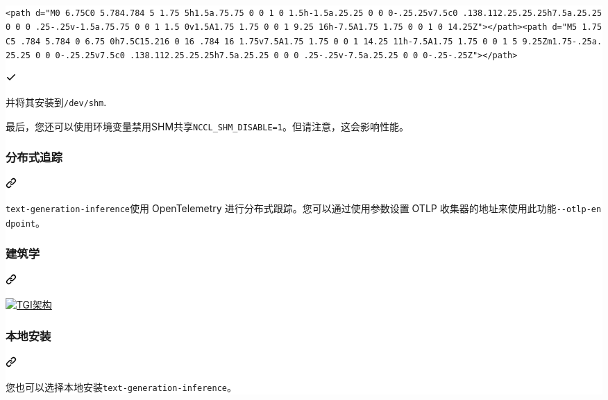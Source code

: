     <path d="M0 6.75C0 5.784.784 5 1.75 5h1.5a.75.75 0 0 1 0 1.5h-1.5a.25.25 0 0 0-.25.25v7.5c0 .138.112.25.25.25h7.5a.25.25 0 0 0 .25-.25v-1.5a.75.75 0 0 1 1.5 0v1.5A1.75 1.75 0 0 1 9.25 16h-7.5A1.75 1.75 0 0 1 0 14.25Z"></path><path d="M5 1.75C5 .784 5.784 0 6.75 0h7.5C15.216 0 16 .784 16 1.75v7.5A1.75 1.75 0 0 1 14.25 11h-7.5A1.75 1.75 0 0 1 5 9.25Zm1.75-.25a.25.25 0 0 0-.25.25v7.5c0 .138.112.25.25.25h7.5a.25.25 0 0 0 .25-.25v-7.5a.25.25 0 0 0-.25-.25Z"></path>
</svg>
      <svg aria-hidden="true" height="16" viewBox="0 0 16 16" version="1.1" width="16" data-view-component="true" class="octicon octicon-check js-clipboard-check-icon color-fg-success d-none">
    <path d="M13.78 4.22a.75.75 0 0 1 0 1.06l-7.25 7.25a.75.75 0 0 1-1.06 0L2.22 9.28a.751.751 0 0 1 .018-1.042.751.751 0 0 1 1.042-.018L6 10.94l6.72-6.72a.75.75 0 0 1 1.06 0Z"></path>
</svg>
    </clipboard-copy>
  </div></div>
<p dir="auto"><font style="vertical-align: inherit;"><font style="vertical-align: inherit;">并将其安装到</font></font><code>/dev/shm</code><font style="vertical-align: inherit;"><font style="vertical-align: inherit;">.</font></font></p>
<p dir="auto"><font style="vertical-align: inherit;"><font style="vertical-align: inherit;">最后，您还可以使用环境变量禁用SHM共享</font></font><code>NCCL_SHM_DISABLE=1</code><font style="vertical-align: inherit;"><font style="vertical-align: inherit;">。但请注意，这会影响性能。</font></font></p>
<div class="markdown-heading" dir="auto"><h3 tabindex="-1" class="heading-element" dir="auto"><font style="vertical-align: inherit;"><font style="vertical-align: inherit;">分布式追踪</font></font></h3><a id="user-content-distributed-tracing" class="anchor" aria-label="永久链接：分布式跟踪" href="#distributed-tracing"><svg class="octicon octicon-link" viewBox="0 0 16 16" version="1.1" width="16" height="16" aria-hidden="true"><path d="m7.775 3.275 1.25-1.25a3.5 3.5 0 1 1 4.95 4.95l-2.5 2.5a3.5 3.5 0 0 1-4.95 0 .751.751 0 0 1 .018-1.042.751.751 0 0 1 1.042-.018 1.998 1.998 0 0 0 2.83 0l2.5-2.5a2.002 2.002 0 0 0-2.83-2.83l-1.25 1.25a.751.751 0 0 1-1.042-.018.751.751 0 0 1-.018-1.042Zm-4.69 9.64a1.998 1.998 0 0 0 2.83 0l1.25-1.25a.751.751 0 0 1 1.042.018.751.751 0 0 1 .018 1.042l-1.25 1.25a3.5 3.5 0 1 1-4.95-4.95l2.5-2.5a3.5 3.5 0 0 1 4.95 0 .751.751 0 0 1-.018 1.042.751.751 0 0 1-1.042.018 1.998 1.998 0 0 0-2.83 0l-2.5 2.5a1.998 1.998 0 0 0 0 2.83Z"></path></svg></a></div>
<p dir="auto"><code>text-generation-inference</code><font style="vertical-align: inherit;"><font style="vertical-align: inherit;">使用 OpenTelemetry 进行分布式跟踪。您可以通过使用参数设置 OTLP 收集器的地址来使用此功能</font></font><code>--otlp-endpoint</code><font style="vertical-align: inherit;"><font style="vertical-align: inherit;">。</font></font></p>
<div class="markdown-heading" dir="auto"><h3 tabindex="-1" class="heading-element" dir="auto"><font style="vertical-align: inherit;"><font style="vertical-align: inherit;">建筑学</font></font></h3><a id="user-content-architecture" class="anchor" aria-label="永久链接：建筑" href="#architecture"><svg class="octicon octicon-link" viewBox="0 0 16 16" version="1.1" width="16" height="16" aria-hidden="true"><path d="m7.775 3.275 1.25-1.25a3.5 3.5 0 1 1 4.95 4.95l-2.5 2.5a3.5 3.5 0 0 1-4.95 0 .751.751 0 0 1 .018-1.042.751.751 0 0 1 1.042-.018 1.998 1.998 0 0 0 2.83 0l2.5-2.5a2.002 2.002 0 0 0-2.83-2.83l-1.25 1.25a.751.751 0 0 1-1.042-.018.751.751 0 0 1-.018-1.042Zm-4.69 9.64a1.998 1.998 0 0 0 2.83 0l1.25-1.25a.751.751 0 0 1 1.042.018.751.751 0 0 1 .018 1.042l-1.25 1.25a3.5 3.5 0 1 1-4.95-4.95l2.5-2.5a3.5 3.5 0 0 1 4.95 0 .751.751 0 0 1-.018 1.042.751.751 0 0 1-1.042.018 1.998 1.998 0 0 0-2.83 0l-2.5 2.5a1.998 1.998 0 0 0 0 2.83Z"></path></svg></a></div>
<p dir="auto"><a target="_blank" rel="noopener noreferrer nofollow" href="https://camo.githubusercontent.com/ce740adb6387a12d2b15e570faa4c02177c99d4f059d12a1b9a44492640014dc/68747470733a2f2f68756767696e67666163652e636f2f64617461736574732f68756767696e67666163652f646f63756d656e746174696f6e2d696d616765732f7265736f6c76652f6d61696e2f5447492e706e67"><img src="https://camo.githubusercontent.com/ce740adb6387a12d2b15e570faa4c02177c99d4f059d12a1b9a44492640014dc/68747470733a2f2f68756767696e67666163652e636f2f64617461736574732f68756767696e67666163652f646f63756d656e746174696f6e2d696d616765732f7265736f6c76652f6d61696e2f5447492e706e67" alt="TGI架构" data-canonical-src="https://huggingface.co/datasets/huggingface/documentation-images/resolve/main/TGI.png" style="max-width: 100%;"></a></p>
<div class="markdown-heading" dir="auto"><h3 tabindex="-1" class="heading-element" dir="auto"><font style="vertical-align: inherit;"><font style="vertical-align: inherit;">本地安装</font></font></h3><a id="user-content-local-install" class="anchor" aria-label="永久链接：本地安装" href="#local-install"><svg class="octicon octicon-link" viewBox="0 0 16 16" version="1.1" width="16" height="16" aria-hidden="true"><path d="m7.775 3.275 1.25-1.25a3.5 3.5 0 1 1 4.95 4.95l-2.5 2.5a3.5 3.5 0 0 1-4.95 0 .751.751 0 0 1 .018-1.042.751.751 0 0 1 1.042-.018 1.998 1.998 0 0 0 2.83 0l2.5-2.5a2.002 2.002 0 0 0-2.83-2.83l-1.25 1.25a.751.751 0 0 1-1.042-.018.751.751 0 0 1-.018-1.042Zm-4.69 9.64a1.998 1.998 0 0 0 2.83 0l1.25-1.25a.751.751 0 0 1 1.042.018.751.751 0 0 1 .018 1.042l-1.25 1.25a3.5 3.5 0 1 1-4.95-4.95l2.5-2.5a3.5 3.5 0 0 1 4.95 0 .751.751 0 0 1-.018 1.042.751.751 0 0 1-1.042.018 1.998 1.998 0 0 0-2.83 0l-2.5 2.5a1.998 1.998 0 0 0 0 2.83Z"></path></svg></a></div>
<p dir="auto"><font style="vertical-align: inherit;"><font style="vertical-align: inherit;">您也可以选择本地安装</font></font><code>text-generation-inference</code><font style="vertical-align: inherit;"><font style="vertical-align: inherit;">。</font></font></p>